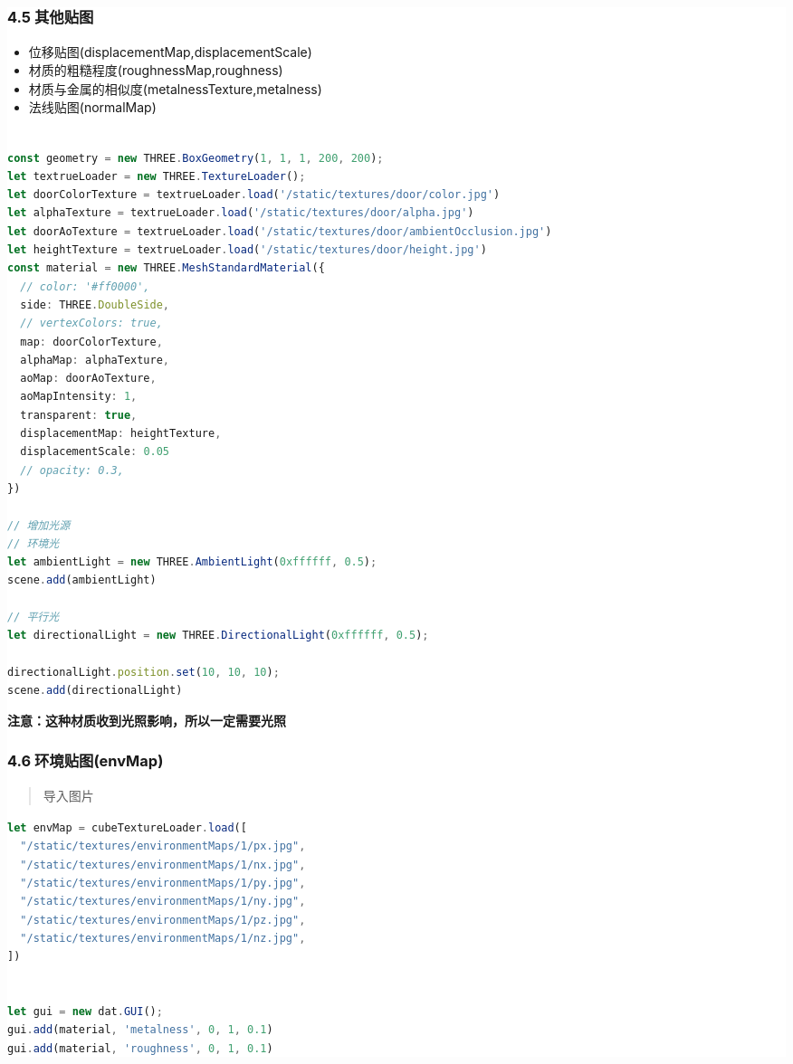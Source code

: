 
### 4.5 其他贴图
- 位移贴图(displacementMap,displacementScale)
- 材质的粗糙程度(roughnessMap,roughness)
- 材质与金属的相似度(metalnessTexture,metalness)
- 法线贴图(normalMap)

```typescript

const geometry = new THREE.BoxGeometry(1, 1, 1, 200, 200);
let textrueLoader = new THREE.TextureLoader();
let doorColorTexture = textrueLoader.load('/static/textures/door/color.jpg')
let alphaTexture = textrueLoader.load('/static/textures/door/alpha.jpg')
let doorAoTexture = textrueLoader.load('/static/textures/door/ambientOcclusion.jpg')
let heightTexture = textrueLoader.load('/static/textures/door/height.jpg')
const material = new THREE.MeshStandardMaterial({
  // color: '#ff0000',
  side: THREE.DoubleSide,
  // vertexColors: true,
  map: doorColorTexture,
  alphaMap: alphaTexture,
  aoMap: doorAoTexture,
  aoMapIntensity: 1,
  transparent: true,
  displacementMap: heightTexture,
  displacementScale: 0.05
  // opacity: 0.3,
})

// 增加光源
// 环境光
let ambientLight = new THREE.AmbientLight(0xffffff, 0.5);
scene.add(ambientLight)

// 平行光
let directionalLight = new THREE.DirectionalLight(0xffffff, 0.5);

directionalLight.position.set(10, 10, 10);
scene.add(directionalLight)

```

**注意：这种材质收到光照影响，所以一定需要光照**

### 4.6 环境贴图(envMap)

> 导入图片

```typescript
let envMap = cubeTextureLoader.load([
  "/static/textures/environmentMaps/1/px.jpg",
  "/static/textures/environmentMaps/1/nx.jpg",
  "/static/textures/environmentMaps/1/py.jpg",
  "/static/textures/environmentMaps/1/ny.jpg",
  "/static/textures/environmentMaps/1/pz.jpg",
  "/static/textures/environmentMaps/1/nz.jpg",
])


let gui = new dat.GUI();
gui.add(material, 'metalness', 0, 1, 0.1)
gui.add(material, 'roughness', 0, 1, 0.1)

```
